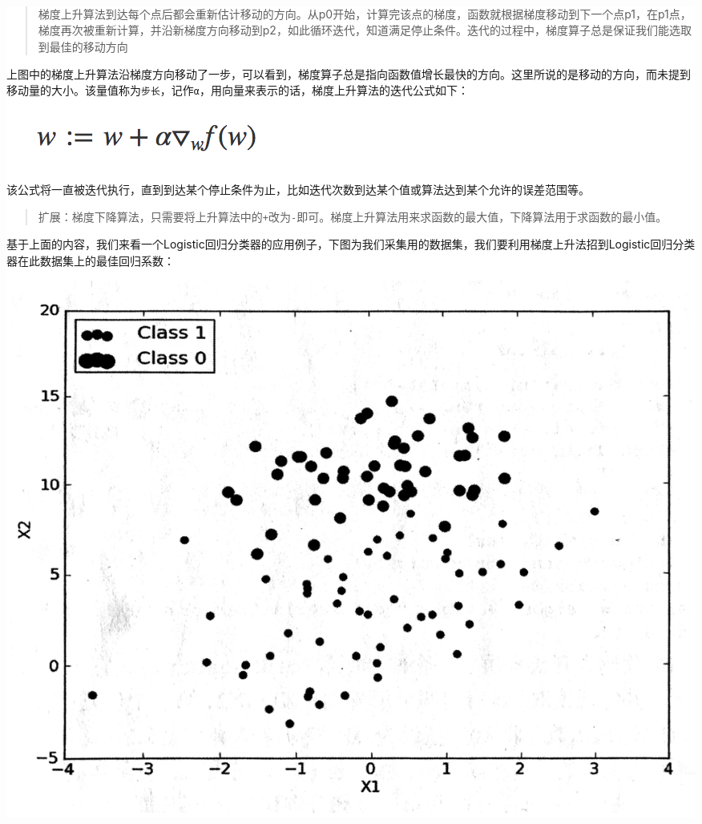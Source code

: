 > 梯度上升算法到达每个点后都会重新估计移动的方向。从p0开始，计算完该点的梯度，函数就根据梯度移动到下一个点p1，在p1点，梯度再次被重新计算，并沿新梯度方向移动到p2，如此循环迭代，知道满足停止条件。迭代的过程中，梯度算子总是保证我们能选取到最佳的移动方向

上图中的梯度上升算法沿梯度方向移动了一步，可以看到，梯度算子总是指向函数值增长最快的方向。这里所说的是移动的方向，而未提到移动量的大小。该量值称为`步长`，记作`α`，用向量来表示的话，梯度上升算法的迭代公式如下：

![](../imgs/ml-logistic-5.png)

该公式将一直被迭代执行，直到到达某个停止条件为止，比如迭代次数到达某个值或算法达到某个允许的误差范围等。

> 扩展：梯度下降算法，只需要将上升算法中的`+`改为`-`即可。梯度上升算法用来求函数的最大值，下降算法用于求函数的最小值。

基于上面的内容，我们来看一个Logistic回归分类器的应用例子，下图为我们采集用的数据集，我们要利用梯度上升法招到Logistic回归分类器在此数据集上的最佳回归系数：

![](../imgs/ml-logistic-6.JPG)
